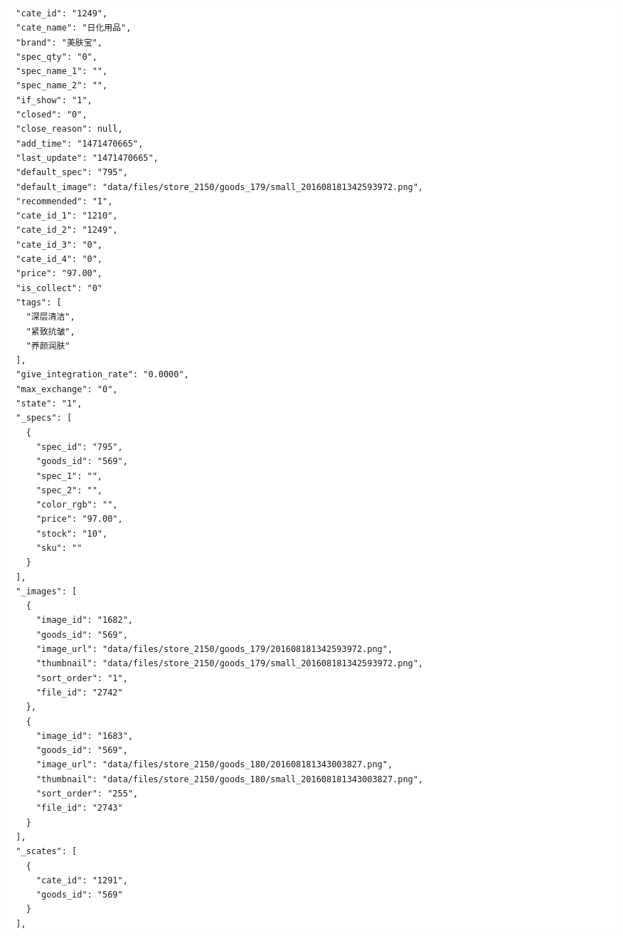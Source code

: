       "cate_id": "1249",
      "cate_name": "日化用品",
      "brand": "美肤宝",
      "spec_qty": "0",
      "spec_name_1": "",
      "spec_name_2": "",
      "if_show": "1",
      "closed": "0",
      "close_reason": null,
      "add_time": "1471470665",
      "last_update": "1471470665",
      "default_spec": "795",
      "default_image": "data/files/store_2150/goods_179/small_201608181342593972.png",
      "recommended": "1",
      "cate_id_1": "1210",
      "cate_id_2": "1249",
      "cate_id_3": "0",
      "cate_id_4": "0",
      "price": "97.00",
      "is_collect": "0"
      "tags": [
        "深层清洁",
        "紧致抗皱",
        "养颜润肤"
      ],
      "give_integration_rate": "0.0000",
      "max_exchange": "0",
      "state": "1",
      "_specs": [
        {
          "spec_id": "795",
          "goods_id": "569",
          "spec_1": "",
          "spec_2": "",
          "color_rgb": "",
          "price": "97.00",
          "stock": "10",
          "sku": ""
        }
      ],
      "_images": [
        {
          "image_id": "1682",
          "goods_id": "569",
          "image_url": "data/files/store_2150/goods_179/201608181342593972.png",
          "thumbnail": "data/files/store_2150/goods_179/small_201608181342593972.png",
          "sort_order": "1",
          "file_id": "2742"
        },
        {
          "image_id": "1683",
          "goods_id": "569",
          "image_url": "data/files/store_2150/goods_180/201608181343003827.png",
          "thumbnail": "data/files/store_2150/goods_180/small_201608181343003827.png",
          "sort_order": "255",
          "file_id": "2743"
        }
      ],
      "_scates": [
        {
          "cate_id": "1291",
          "goods_id": "569"
        }
      ],
